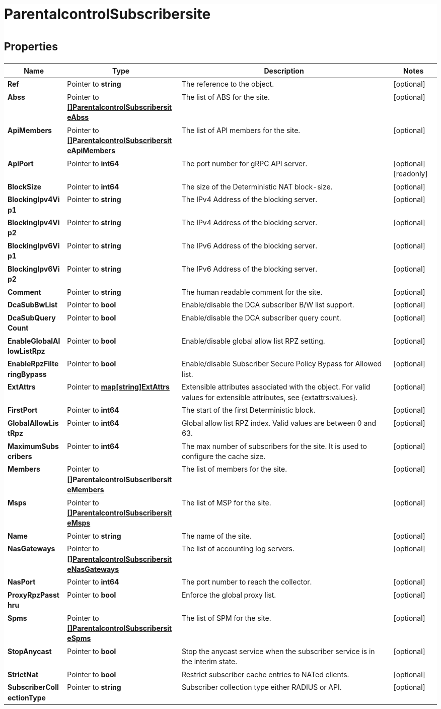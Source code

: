 # ParentalcontrolSubscribersite

## Properties

Name | Type | Description | Notes
------------ | ------------- | ------------- | -------------
**Ref** | Pointer to **string** | The reference to the object. | [optional] 
**Abss** | Pointer to [**[]ParentalcontrolSubscribersiteAbss**](ParentalcontrolSubscribersiteAbss.md) | The list of ABS for the site. | [optional] 
**ApiMembers** | Pointer to [**[]ParentalcontrolSubscribersiteApiMembers**](ParentalcontrolSubscribersiteApiMembers.md) | The list of API members for the site. | [optional] 
**ApiPort** | Pointer to **int64** | The port number for gRPC API server. | [optional] [readonly] 
**BlockSize** | Pointer to **int64** | The size of the Deterministic NAT block-size. | [optional] 
**BlockingIpv4Vip1** | Pointer to **string** | The IPv4 Address of the blocking server. | [optional] 
**BlockingIpv4Vip2** | Pointer to **string** | The IPv4 Address of the blocking server. | [optional] 
**BlockingIpv6Vip1** | Pointer to **string** | The IPv6 Address of the blocking server. | [optional] 
**BlockingIpv6Vip2** | Pointer to **string** | The IPv6 Address of the blocking server. | [optional] 
**Comment** | Pointer to **string** | The human readable comment for the site. | [optional] 
**DcaSubBwList** | Pointer to **bool** | Enable/disable the DCA subscriber B/W list support. | [optional] 
**DcaSubQueryCount** | Pointer to **bool** | Enable/disable the DCA subscriber query count. | [optional] 
**EnableGlobalAllowListRpz** | Pointer to **bool** | Enable/disable global allow list RPZ setting. | [optional] 
**EnableRpzFilteringBypass** | Pointer to **bool** | Enable/disable Subscriber Secure Policy Bypass for Allowed list. | [optional] 
**ExtAttrs** | Pointer to [**map[string]ExtAttrs**](ExtAttrs.md) | Extensible attributes associated with the object. For valid values for extensible attributes, see {extattrs:values}. | [optional] 
**FirstPort** | Pointer to **int64** | The start of the first Deterministic block. | [optional] 
**GlobalAllowListRpz** | Pointer to **int64** | Global allow list RPZ index. Valid values are between 0 and 63. | [optional] 
**MaximumSubscribers** | Pointer to **int64** | The max number of subscribers for the site. It is used to configure the cache size. | [optional] 
**Members** | Pointer to [**[]ParentalcontrolSubscribersiteMembers**](ParentalcontrolSubscribersiteMembers.md) | The list of members for the site. | [optional] 
**Msps** | Pointer to [**[]ParentalcontrolSubscribersiteMsps**](ParentalcontrolSubscribersiteMsps.md) | The list of MSP for the site. | [optional] 
**Name** | Pointer to **string** | The name of the site. | [optional] 
**NasGateways** | Pointer to [**[]ParentalcontrolSubscribersiteNasGateways**](ParentalcontrolSubscribersiteNasGateways.md) | The list of accounting log servers. | [optional] 
**NasPort** | Pointer to **int64** | The port number to reach the collector. | [optional] 
**ProxyRpzPassthru** | Pointer to **bool** | Enforce the global proxy list. | [optional] 
**Spms** | Pointer to [**[]ParentalcontrolSubscribersiteSpms**](ParentalcontrolSubscribersiteSpms.md) | The list of SPM for the site. | [optional] 
**StopAnycast** | Pointer to **bool** | Stop the anycast service when the subscriber service is in the interim state. | [optional] 
**StrictNat** | Pointer to **bool** | Restrict subscriber cache entries to NATed clients. | [optional] 
**SubscriberCollectionType** | Pointer to **string** | Subscriber collection type either RADIUS or API. | [optional] 
